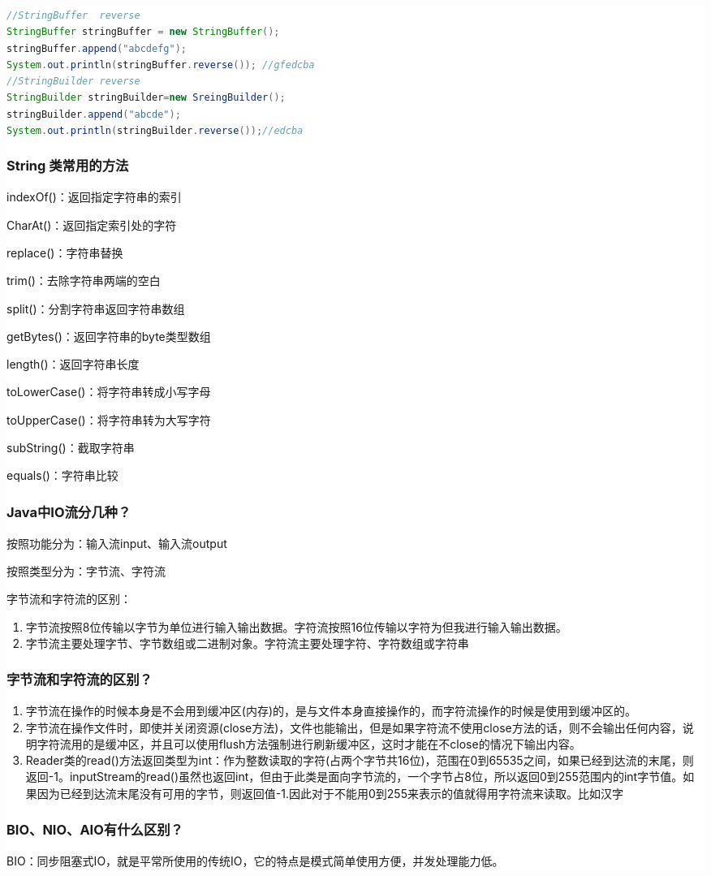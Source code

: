 ```java
//StringBuffer  reverse
StringBuffer stringBuffer = new StringBuffer();
stringBuffer.append("abcdefg");
System.out.println(stringBuffer.reverse()); //gfedcba
//StringBuilder reverse
StringBuilder stringBuilder=new SreingBuilder();
stringBuilder.append("abcde");
System.out.println(stringBuilder.reverse());//edcba
```

### String 类常用的方法

indexOf()：返回指定字符串的索引

CharAt()：返回指定索引处的字符

replace()：字符串替换

trim()：去除字符串两端的空白

split()：分割字符串返回字符串数组

getBytes()：返回字符串的byte类型数组

length()：返回字符串长度

toLowerCase()：将字符串转成小写字母

toUpperCase()：将字符串转为大写字符

subString()：截取字符串

equals()：字符串比较

### Java中IO流分几种？

按照功能分为：输入流input、输入流output

按照类型分为：字节流、字符流

字节流和字符流的区别：

1. 字节流按照8位传输以字节为单位进行输入输出数据。字符流按照16位传输以字符为但我进行输入输出数据。
2. 字节流主要处理字节、字节数组或二进制对象。字符流主要处理字符、字符数组或字符串

### 字节流和字符流的区别？

1. 字节流在操作的时候本身是不会用到缓冲区(内存)的，是与文件本身直接操作的，而字符流操作的时候是使用到缓冲区的。
2. 字节流在操作文件时，即使并关闭资源(close方法)，文件也能输出，但是如果字符流不使用close方法的话，则不会输出任何内容，说明字符流用的是缓冲区，并且可以使用flush方法强制进行刷新缓冲区，这时才能在不close的情况下输出内容。
3. Reader类的read()方法返回类型为int：作为整数读取的字符(占两个字节共16位)，范围在0到65535之间，如果已经到达流的末尾，则返回-1。inputStream的read()虽然也返回int，但由于此类是面向字节流的，一个字节占8位，所以返回0到255范围内的int字节值。如果因为已经到达流末尾没有可用的字节，则返回值-1.因此对于不能用0到255来表示的值就得用字符流来读取。比如汉字

### BIO、NIO、AIO有什么区别？

BIO：同步阻塞式IO，就是平常所使用的传统IO，它的特点是模式简单使用方便，并发处理能力低。
